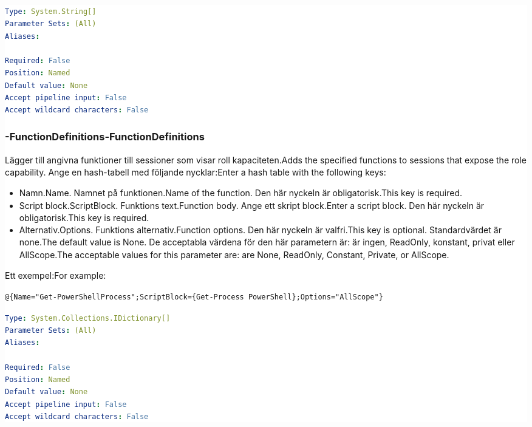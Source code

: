 ```yaml
Type: System.String[]
Parameter Sets: (All)
Aliases:

Required: False
Position: Named
Default value: None
Accept pipeline input: False
Accept wildcard characters: False
```

### <span data-ttu-id="52657-163">-FunctionDefinitions</span><span class="sxs-lookup"><span data-stu-id="52657-163">-FunctionDefinitions</span></span>

<span data-ttu-id="52657-164">Lägger till angivna funktioner till sessioner som visar roll kapaciteten.</span><span class="sxs-lookup"><span data-stu-id="52657-164">Adds the specified functions to sessions that expose the role capability.</span></span> <span data-ttu-id="52657-165">Ange en hash-tabell med följande nycklar:</span><span class="sxs-lookup"><span data-stu-id="52657-165">Enter a hash table with the following keys:</span></span>

- <span data-ttu-id="52657-166">Namn.</span><span class="sxs-lookup"><span data-stu-id="52657-166">Name.</span></span> <span data-ttu-id="52657-167">Namnet på funktionen.</span><span class="sxs-lookup"><span data-stu-id="52657-167">Name of the function.</span></span> <span data-ttu-id="52657-168">Den här nyckeln är obligatorisk.</span><span class="sxs-lookup"><span data-stu-id="52657-168">This key is required.</span></span>
- <span data-ttu-id="52657-169">Script block.</span><span class="sxs-lookup"><span data-stu-id="52657-169">ScriptBlock.</span></span> <span data-ttu-id="52657-170">Funktions text.</span><span class="sxs-lookup"><span data-stu-id="52657-170">Function body.</span></span> <span data-ttu-id="52657-171">Ange ett skript block.</span><span class="sxs-lookup"><span data-stu-id="52657-171">Enter a script block.</span></span> <span data-ttu-id="52657-172">Den här nyckeln är obligatorisk.</span><span class="sxs-lookup"><span data-stu-id="52657-172">This key is required.</span></span>
- <span data-ttu-id="52657-173">Alternativ.</span><span class="sxs-lookup"><span data-stu-id="52657-173">Options.</span></span> <span data-ttu-id="52657-174">Funktions alternativ.</span><span class="sxs-lookup"><span data-stu-id="52657-174">Function options.</span></span> <span data-ttu-id="52657-175">Den här nyckeln är valfri.</span><span class="sxs-lookup"><span data-stu-id="52657-175">This key is optional.</span></span> <span data-ttu-id="52657-176">Standardvärdet är none.</span><span class="sxs-lookup"><span data-stu-id="52657-176">The default value is None.</span></span> <span data-ttu-id="52657-177">De acceptabla värdena för den här parametern är: är ingen, ReadOnly, konstant, privat eller AllScope.</span><span class="sxs-lookup"><span data-stu-id="52657-177">The acceptable values for this parameter are: are None, ReadOnly, Constant, Private, or AllScope.</span></span>

<span data-ttu-id="52657-178">Ett exempel:</span><span class="sxs-lookup"><span data-stu-id="52657-178">For example:</span></span>

`@{Name="Get-PowerShellProcess";ScriptBlock={Get-Process PowerShell};Options="AllScope"}`

```yaml
Type: System.Collections.IDictionary[]
Parameter Sets: (All)
Aliases:

Required: False
Position: Named
Default value: None
Accept pipeline input: False
Accept wildcard characters: False
```
